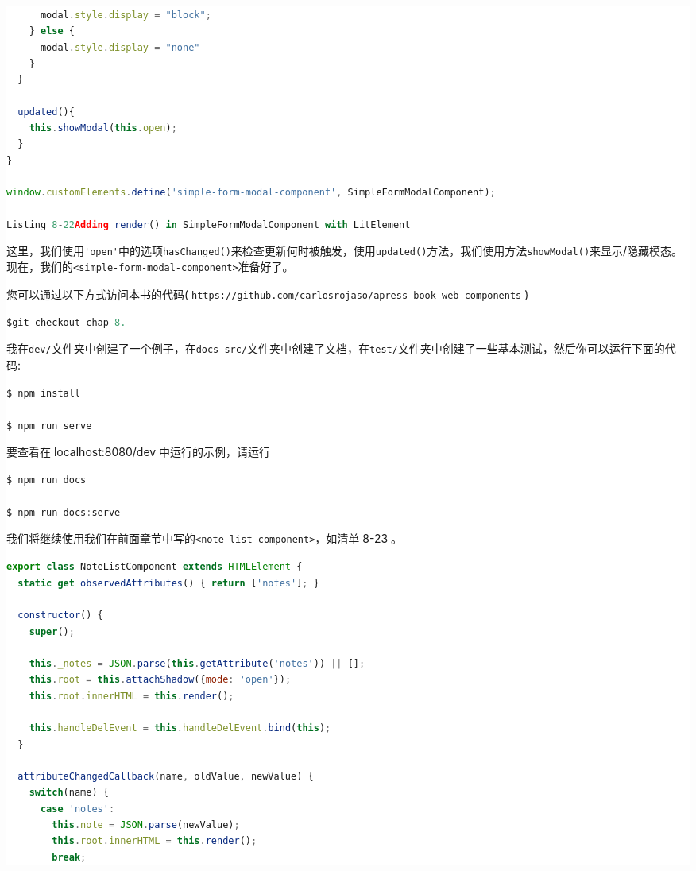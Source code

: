```jsx
      modal.style.display = "block";
    } else {
      modal.style.display = "none"
    }
  }

  updated(){
    this.showModal(this.open);
  }
}

window.customElements.define('simple-form-modal-component', SimpleFormModalComponent);

Listing 8-22Adding render() in SimpleFormModalComponent with LitElement

```

这里，我们使用`'open'`中的选项`hasChanged()`来检查更新何时被触发，使用`updated()`方法，我们使用方法`showModal()`来显示/隐藏模态。现在，我们的`<simple-form-modal-component>`准备好了。

您可以通过以下方式访问本书的代码( [`https://github.com/carlosrojaso/apress-book-web-components`](https://github.com/carlosrojaso/apress-book-web-components) )

```jsx
$git checkout chap-8.

```

我在`dev/`文件夹中创建了一个例子，在`docs-src/`文件夹中创建了文档，在`test/`文件夹中创建了一些基本测试，然后你可以运行下面的代码:

```jsx
$ npm install

$ npm run serve

```

要查看在 localhost:8080/dev 中运行的示例，请运行

```jsx
$ npm run docs

$ npm run docs:serve

```

我们将继续使用我们在前面章节中写的`<note-list-component>`，如清单 [8-23](#PC26) 。

```jsx
export class NoteListComponent extends HTMLElement {
  static get observedAttributes() { return ['notes']; }

  constructor() {
    super();

    this._notes = JSON.parse(this.getAttribute('notes')) || [];
    this.root = this.attachShadow({mode: 'open'});
    this.root.innerHTML = this.render();

    this.handleDelEvent = this.handleDelEvent.bind(this);
  }

  attributeChangedCallback(name, oldValue, newValue) {
    switch(name) {
      case 'notes':
        this.note = JSON.parse(newValue);
        this.root.innerHTML = this.render();
        break;
```